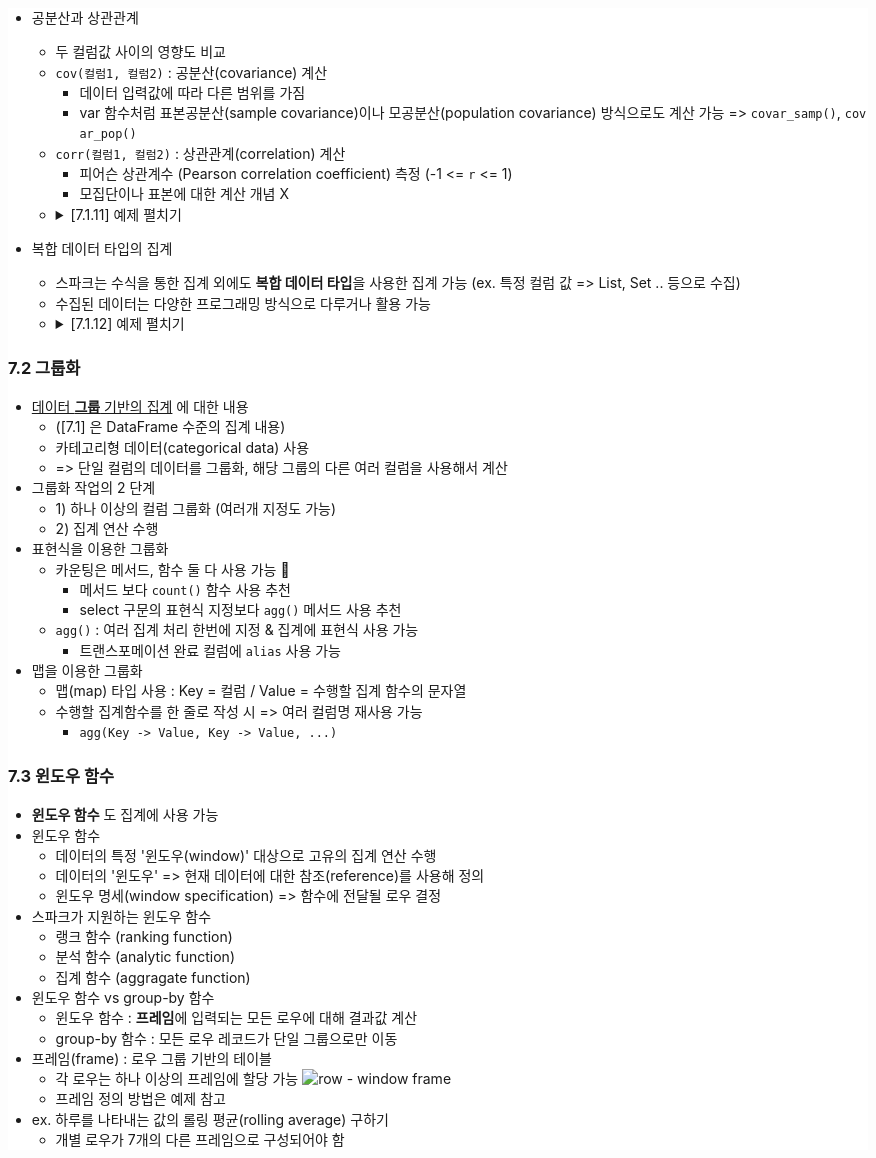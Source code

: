 - 공분산과 상관관계
  - 두 컬럼값 사이의 영향도 비교
  - `cov(컬럼1, 컬럼2)` : 공분산(covariance) 계산
    - 데이터 입력값에 따라 다른 범위를 가짐
    - var 함수처럼 표본공분산(sample covariance)이나 모공분산(population covariance) 방식으로도 계산 가능 => `covar_samp()`, `covar_pop()`
  - `corr(컬럼1, 컬럼2)` : 상관관계(correlation) 계산
    - 피어슨 상관계수 (Pearson correlation coefficient) 측정 (-1 <= `r` <= 1)
    - 모집단이나 표본에 대한 계산 개념 X
  - <details><summary class="only-hover">[7.1.11] 예제 펼치기</summary></details>

- 복합 데이터 타입의 집계
  - 스파크는 수식을 통한 집계 외에도 **복합 데이터 타입**을 사용한 집계 가능 (ex. 특정 컬럼 값 => List, Set .. 등으로 수집)
  - 수집된 데이터는 다양한 프로그래밍 방식으로 다루거나 활용 가능
  - <details><summary class="only-hover">[7.1.12] 예제 펼치기</summary></details>

### 7.2 그룹화
- <u>데이터 **그룹** 기반의 집계</u> 에 대한 내용
  - ([7.1] 은 DataFrame 수준의 집계 내용)
  - 카테고리형 데이터(categorical data) 사용
  - => 단일 컬럼의 데이터를 그룹화, 해당 그룹의 다른 여러 컬럼을 사용해서 계산
- 그룹화 작업의 2 단계
  - 1\) 하나 이상의 컬럼 그룹화 (여러개 지정도 가능)
  - 2\) 집계 연산 수행
- 표현식을 이용한 그룹화
  - 카운팅은 메서드, 함수 둘 다 사용 가능 🤔
    - 메서드 보다 `count()` 함수 사용 추천
    - select 구문의 표현식 지정보다 `agg()` 메서드 사용 추천
  - `agg()` : 여러 집계 처리 한번에 지정 & 집계에 표현식 사용 가능
    - 트랜스포메이션 완료 컬럼에 `alias` 사용 가능
- 맵을 이용한 그룹화
  - 맵(map) 타입 사용 : Key = 컬럼 / Value = 수행할 집계 함수의 문자열
  - 수행할 집계함수를 한 줄로 작성 시 => 여러 컬럼명 재사용 가능
    - `agg(Key -> Value, Key -> Value, ...)`

### 7.3 윈도우 함수
- **윈도우 함수** 도 집계에 사용 가능
- 윈도우 함수
  - 데이터의 특정 '윈도우(window)' 대상으로 고유의 집계 연산 수행
  - 데이터의 '윈도우' => 현재 데이터에 대한 참조(reference)를 사용해 정의
  - 윈도우 명세(window specification) => 함수에 전달될 로우 결정
- 스파크가 지원하는 윈도우 함수
  - 랭크 함수 (ranking function)
  - 분석 함수 (analytic function)
  - 집계 함수 (aggragate function)
- 윈도우 함수 vs group-by 함수
  - 윈도우 함수 : **프레임**에 입력되는 모든 로우에 대해 결과값 계산
  - group-by 함수 : 모든 로우 레코드가 단일 그룹으로만 이동
- 프레임(frame) : 로우 그룹 기반의 테이블
  - 각 로우는 하나 이상의 프레임에 할당 가능
    <img width="300" alt="row - window frame" src="https://user-images.githubusercontent.com/26691216/106770674-8b5eeb00-6681-11eb-929f-09e7c373f9a2.png">
  - 프레임 정의 방법은 예제 참고
- ex. 하루를 나타내는 값의 롤링 평균(rolling average) 구하기
  - 개별 로우가 7개의 다른 프레임으로 구성되어야 함
